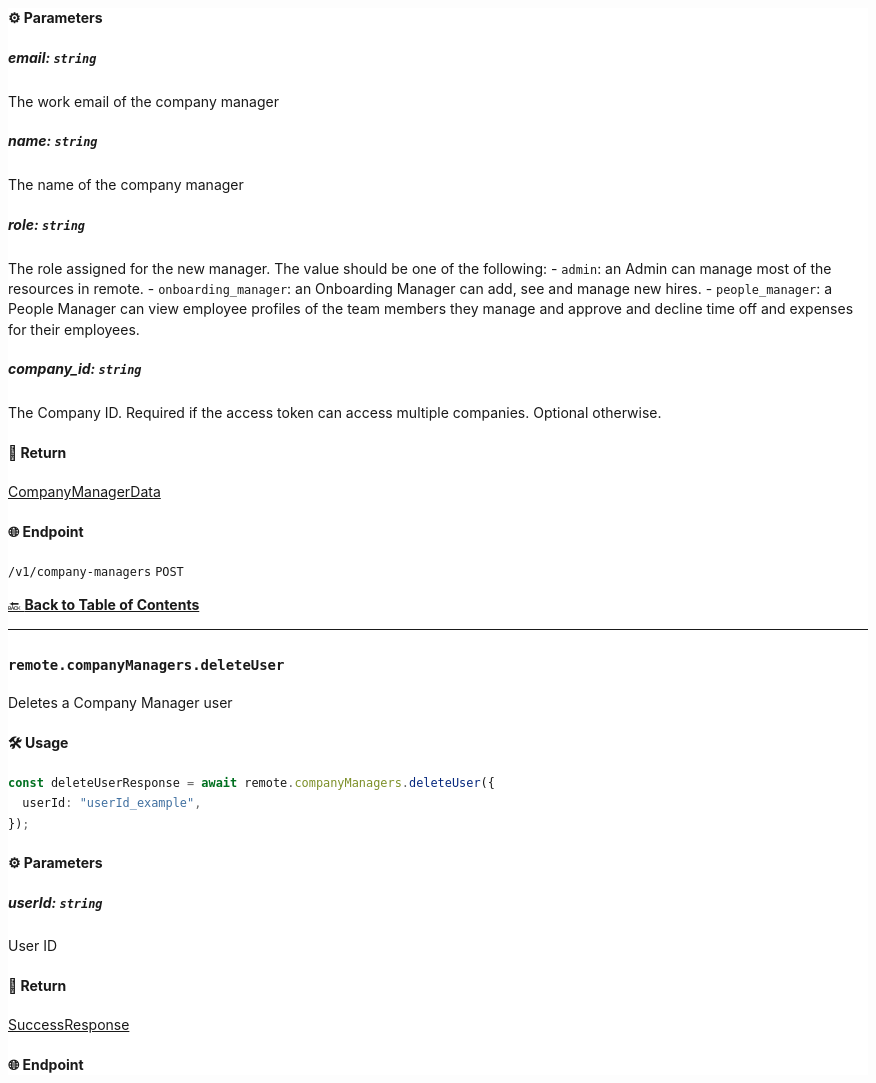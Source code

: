 #### ⚙️ Parameters<a id="⚙️-parameters"></a>

##### email: `string`<a id="email-string"></a>

The work email of the company manager

##### name: `string`<a id="name-string"></a>

The name of the company manager

##### role: `string`<a id="role-string"></a>

The role assigned for the new manager. The value should be one of the following:  - `admin`: an Admin can manage most of the resources in remote. - `onboarding_manager`: an Onboarding Manager can add, see and manage new hires. - `people_manager`: a People Manager can view employee profiles of the team members they manage and approve and decline time off and expenses for their employees. 

##### company_id: `string`<a id="company_id-string"></a>

The Company ID. Required if the access token can access multiple companies. Optional otherwise.

#### 🔄 Return<a id="🔄-return"></a>

[CompanyManagerData](./models/company-manager-data.ts)

#### 🌐 Endpoint<a id="🌐-endpoint"></a>

`/v1/company-managers` `POST`

[🔙 **Back to Table of Contents**](#table-of-contents)

---


### `remote.companyManagers.deleteUser`<a id="remotecompanymanagersdeleteuser"></a>

Deletes a Company Manager user

#### 🛠️ Usage<a id="🛠️-usage"></a>

```typescript
const deleteUserResponse = await remote.companyManagers.deleteUser({
  userId: "userId_example",
});
```

#### ⚙️ Parameters<a id="⚙️-parameters"></a>

##### userId: `string`<a id="userid-string"></a>

User ID

#### 🔄 Return<a id="🔄-return"></a>

[SuccessResponse](./models/success-response.ts)

#### 🌐 Endpoint<a id="🌐-endpoint"></a>
